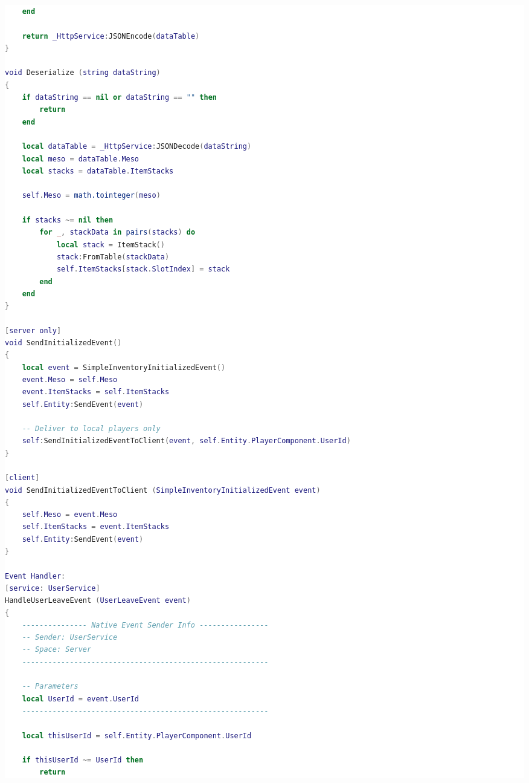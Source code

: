```lua
    end
    
    return _HttpService:JSONEncode(dataTable)
}

void Deserialize (string dataString)
{
    if dataString == nil or dataString == "" then
    	return
    end
    
    local dataTable = _HttpService:JSONDecode(dataString)
    local meso = dataTable.Meso
    local stacks = dataTable.ItemStacks
    
    self.Meso = math.tointeger(meso)
    
    if stacks ~= nil then
    	for _, stackData in pairs(stacks) do
    		local stack = ItemStack()
    		stack:FromTable(stackData)
    		self.ItemStacks[stack.SlotIndex] = stack
    	end
    end
}

[server only]
void SendInitializedEvent()
{
    local event = SimpleInventoryInitializedEvent()
    event.Meso = self.Meso
    event.ItemStacks = self.ItemStacks
    self.Entity:SendEvent(event)
    
    -- Deliver to local players only
    self:SendInitializedEventToClient(event, self.Entity.PlayerComponent.UserId)
}

[client]
void SendInitializedEventToClient (SimpleInventoryInitializedEvent event)
{
    self.Meso = event.Meso
    self.ItemStacks = event.ItemStacks
    self.Entity:SendEvent(event)
}

Event Handler:
[service: UserService]
HandleUserLeaveEvent (UserLeaveEvent event)
{
    --------------- Native Event Sender Info ----------------
    -- Sender: UserService
    -- Space: Server
    ---------------------------------------------------------
    
    -- Parameters
    local UserId = event.UserId
    ---------------------------------------------------------
    
    local thisUserId = self.Entity.PlayerComponent.UserId
    
    if thisUserId ~= UserId then
    	return
```